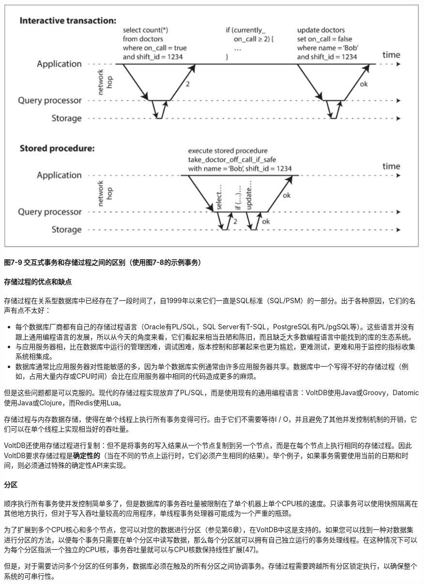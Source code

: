 ![](img/fig7-9.png)

**图7-9 交互式事务和存储过程之间的区别（使用图7-8的示例事务）**

#### 存储过程的优点和缺点

存储过程在关系型数据库中已经存在了一段时间了，自1999年以来它们一直是SQL标准（SQL/PSM）的一部分。出于各种原因，它们的名声有点不太好：

- 每个数据库厂商都有自己的存储过程语言（Oracle有PL/SQL，SQL Server有T-SQL，PostgreSQL有PL/pgSQL等）。这些语言并没有跟上通用编程语言的发展，所以从今天的角度来看，它们看起来相当丑陋和陈旧，而且缺乏大多数编程语言中能找到的库的生态系统。
- 与应用服务器相，比在数据库中运行的管理困难，调试困难，版本控制和部署起来也更为尴尬，更难测试，更难和用于监控的指标收集系统相集成。
- 数据库通常比应用服务器对性能敏感的多，因为单个数据库实例通常由许多应用服务器共享。数据库中一个写得不好的存储过程（例如，占用大量内存或CPU时间）会比在应用服务器中相同的代码造成更多的麻烦。

但是这些问题都是可以克服的。现代的存储过程实现放弃了PL/SQL，而是使用现有的通用编程语言：VoltDB使用Java或Groovy，Datomic使用Java或Clojure，而Redis使用Lua。

存储过程与内存数据存储，使得在单个线程上执行所有事务变得可行。由于它们不需要等待I / O，并且避免了其他并发控制机制的开销，它们可以在单个线程上实现相当好的吞吐量。

VoltDB还使用存储过程进行复制：但不是将事务的写入结果从一个节点复制到另一个节点，而是在每个节点上执行相同的存储过程。因此VoltDB要求存储过程是**确定性的**（当在不同的节点上运行时，它们必须产生相同的结果）。举个例子，如果事务需要使用当前的日期和时间，则必须通过特殊的确定性API来实现。

#### 分区

顺序执行所有事务使并发控制简单多了，但是数据库的事务吞吐量被限制在了单个机器上单个CPU核的速度。只读事务可以使用快照隔离在其他地方执行，但对于写入吞吐量较高的应用程序，单线程事务处理器可能成为一个严重的瓶颈。

为了扩展到多个CPU核心和多个节点，您可以对您的数据进行分区（参见第6章），在VoltDB中这是支持的。如果您可以找到一种对数据集进行分区的方法，以便每个事务只需要在单个分区中读写数据，那么每个分区就可以拥有自己独立运行的事务处理线程。在这种情况下可以为每个分区指派一个独立的CPU核，事务吞吐量就可以与CPU核数保持线性扩展[47]。

但是，对于需要访问多个分区的任何事务，数据库必须在触及的所有分区之间协调事务。存储过程需要跨越所有分区锁定执行，以确保整个系统的可串行性。


[^i]: 乔·海勒斯坦（Joe Hellerstein）指出，在海德尔和路透社的论文中，“ACID中的C”是被“扔进去凑缩写单词的”，而且那时候C并没有被认为很重要。
[^ii]: 可以说，电子邮件应用程序中的错误计数器并不是特别重要的问题。 或者，考虑一个客户的账户余额，而不是未读的计数器，一次支付事务而不是电子邮件。
[^iii]: 这并不理想。如果TCP连接中断，则事务必须中止。如果中断发生在客户端请求提交之后，但在服务器确认提交发生之前，客户端不知道事务是否已提交。为了解决这个问题，事务管理器可以通过一个唯一的事务标识符对操作进行分组，这个标识符没有绑定到特定的TCP连接。我们将回到第516页的“数据库的端到端的争论”中的这个主题。
[^iv]: 严格地说，**原子自增（atomic increment）**这个术语在多线程编程的意义上使用了原子这个词。 在ACID的情况下，它实际上应该被称为**孤立（isolated）**的或**可序列化（serializable）**的增量。 但这就太吹毛求疵了。
[^v]: 某些数据库支持甚至更弱的隔离级别，称为**读未提交（Read uncommitted）**。它可以防止脏写，但不防止脏读。
[^vi]: 在撰写本文时，唯一在读已提交隔离级别使用读锁的主流数据库是使用`read_committed_snapshot = off`配置的IBM DB2和Microsoft SQL Server [23,36]。
[^vii]: 事实上，事务ID是32位整数，所以大约会在40亿次事务之后溢出。 PostgreSQL的Vacuum过程会清理老旧的事务ID，确保事务ID溢出（回卷）不会影响到数据。
[^viii]: 将文本文档的编辑表示为原子的变化流是可能的，尽管相当复杂。参阅第174页上的“自动冲突解决”。
[^ix]: 在PostgreSQL中，您可以使用范围类型优雅地执行此操作，但在其他数据库中并未得到广泛支持。
[^x]: 如果事务需要访问不在内存中的数据，最好的解决方案可能是中止事务，异步地将数据提取到内存中，同时继续处理其他事务，然后在数据加载完毕时重新启动事务。这种方法被称为**反缓存（anti-caching）**，正如前面在第88页“将所有内容保存在内存”中所述。
[^xi]: 有时也称为严格两阶段锁（SS2PL, strict two-phas locking），以便和其他2PL变体区分。
[^xi]: 有时被称为强有力的严格的两阶段锁定（SS2PL），以区别于2PL的其他变种。